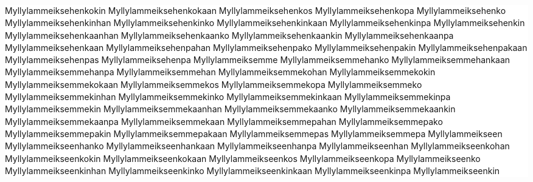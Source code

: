 Myllylammeiksehenkokin
Myllylammeiksehenkokaan
Myllylammeiksehenkos
Myllylammeiksehenkopa
Myllylammeiksehenko
Myllylammeiksehenkinhan
Myllylammeiksehenkinko
Myllylammeiksehenkinkaan
Myllylammeiksehenkinpa
Myllylammeiksehenkin
Myllylammeiksehenkaanhan
Myllylammeiksehenkaanko
Myllylammeiksehenkaankin
Myllylammeiksehenkaanpa
Myllylammeiksehenkaan
Myllylammeiksehenpahan
Myllylammeiksehenpako
Myllylammeiksehenpakin
Myllylammeiksehenpakaan
Myllylammeiksehenpas
Myllylammeiksehenpa
Myllylammeiksemme
Myllylammeiksemmehanko
Myllylammeiksemmehankaan
Myllylammeiksemmehanpa
Myllylammeiksemmehan
Myllylammeiksemmekohan
Myllylammeiksemmekokin
Myllylammeiksemmekokaan
Myllylammeiksemmekos
Myllylammeiksemmekopa
Myllylammeiksemmeko
Myllylammeiksemmekinhan
Myllylammeiksemmekinko
Myllylammeiksemmekinkaan
Myllylammeiksemmekinpa
Myllylammeiksemmekin
Myllylammeiksemmekaanhan
Myllylammeiksemmekaanko
Myllylammeiksemmekaankin
Myllylammeiksemmekaanpa
Myllylammeiksemmekaan
Myllylammeiksemmepahan
Myllylammeiksemmepako
Myllylammeiksemmepakin
Myllylammeiksemmepakaan
Myllylammeiksemmepas
Myllylammeiksemmepa
Myllylammeikseen
Myllylammeikseenhanko
Myllylammeikseenhankaan
Myllylammeikseenhanpa
Myllylammeikseenhan
Myllylammeikseenkohan
Myllylammeikseenkokin
Myllylammeikseenkokaan
Myllylammeikseenkos
Myllylammeikseenkopa
Myllylammeikseenko
Myllylammeikseenkinhan
Myllylammeikseenkinko
Myllylammeikseenkinkaan
Myllylammeikseenkinpa
Myllylammeikseenkin